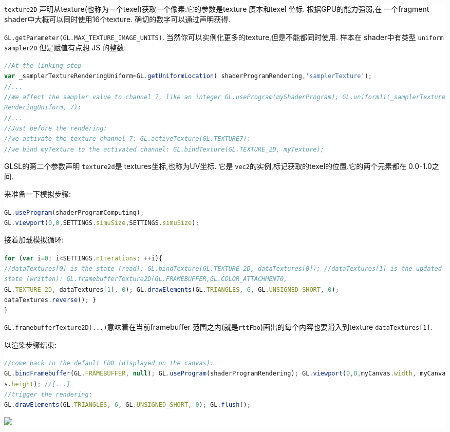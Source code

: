 
`texture2D` 声明从texture(也称为一个texel)获取一个像素.它的参数是texture 赝本和texel 坐标. 根据GPU的能力强弱,在 一个fragment shader中大概可以同时使用16个texture. 确切的数字可以通过声明获得.

`GL.getParameter(GL.MAX_TEXTURE_IMAGE_UNITS)`. 当然你可以实例化更多的texture,但是不能都同时使用. 样本在 shader中有类型 `uniform sampler2D` 但是赋值有点想 JS 的整数:

```javascript
//At the linking step
var _samplerTextureRenderingUniform=GL.getUniformLocation( shaderProgramRendering,'samplerTexture');
//...
//We affect the sampler value to channel 7, like an integer GL.useProgram(myShaderProgram); GL.uniform1i(_samplerTextureRenderingUniform, 7);
//...
//Just before the rendering:
//we activate the texture channel 7: GL.activeTexture(GL.TEXTURE7);
//we bind myTexture to the activated channel: GL.bindTexture(GL.TEXTURE_2D, myTexture);
```


GLSL的第二个参数声明 `texture2d`是 textures坐标,也称为UV坐标.
它是 `vec2`的实例,标记获取的texel的位置.它的两个元素都在 0.0-1.0之间.

来准备一下模拟步骤:

```javascript
GL.useProgram(shaderProgramComputing);
GL.viewport(0,0,SETTINGS.simuSize,SETTINGS.simuSize);
```


接着加载模拟循环:

```javascript
for (var i=0; i<SETTINGS.nIterations; ++i){
//dataTextures[0] is the state (read): GL.bindTexture(GL.TEXTURE_2D, dataTextures[0]); //dataTextures[1] is the updated state (written): GL.framebufferTexture2D(GL.FRAMEBUFFER,GL.COLOR_ATTACHMENT0,
GL.TEXTURE_2D, dataTextures[1], 0); GL.drawElements(GL.TRIANGLES, 6, GL.UNSIGNED_SHORT, 0);
dataTextures.reverse(); }
}
```



`GL.framebufferTexture2D(...)`意味着在当前framebuffer 范围之内(就是`rttFbo`)画出的每个内容也要滑入到texture `dataTextures[1]`.

以渲染步骤结束:

```javascript
//come back to the default FBO (displayed on the canvas):
GL.bindFramebuffer(GL.FRAMEBUFFER, null); GL.useProgram(shaderProgramRendering); GL.viewport(0,0,myCanvas.width, myCanvas.height); //[...]
//trigger the rendering:
GL.drawElements(GL.TRIANGLES, 6, GL.UNSIGNED_SHORT, 0); GL.flush();
```

![](https://ws1.sinaimg.cn/large/006tNbRwgy1fx8givnbpkj30go087mx6.jpg)
